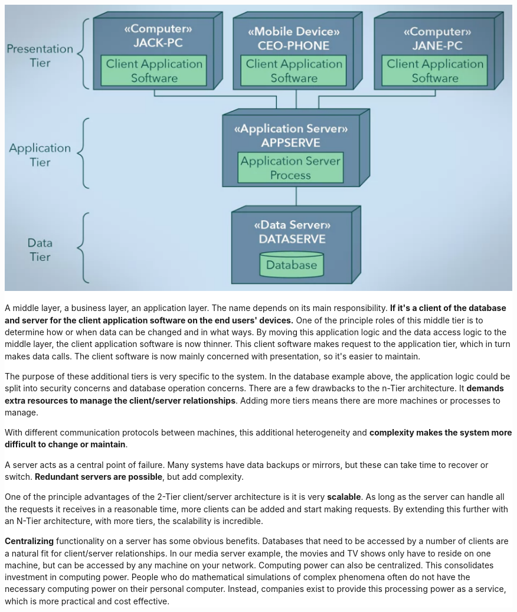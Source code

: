 ![3-Tier](images/3_tiers.png "3-Tier Architecture")

A middle layer, a business layer, an application layer. The name depends on its main responsibility. **If it's a client of the database and server for the client application software on the end users' devices.** One of the principle roles of this middle tier is to determine how or when data can be changed and in what ways. By moving this application logic and the data access logic to the middle layer, the client application software is now thinner. This client software makes request to the application tier, which in turn makes data calls. The client software is now mainly concerned with presentation, so it's easier to maintain.

The purpose of these additional tiers is very specific to the system. In the database example above, the application logic could be split into security concerns and database operation concerns. There are a few drawbacks to the n-Tier architecture. It **demands extra resources to manage the client/server relationships**. Adding more tiers means there are more machines or processes to manage.

With different communication protocols between machines, this additional heterogeneity and **complexity makes the system more difficult to change or maintain**.

A server acts as a central point of failure. Many systems have data backups or mirrors, but these can take time to recover or switch. **Redundant servers are possible**, but add complexity.

One of the principle advantages of the 2-Tier client/server architecture is it is very **scalable**. As long as the server can handle all the requests it receives in a reasonable time, more clients can be added and start making requests. By extending this further with an N-Tier architecture, with more tiers, the scalability is incredible.

**Centralizing** functionality on a server has some obvious benefits. Databases that need to be accessed by a number of clients are a natural fit for client/server relationships. In our media server example, the movies and TV shows only have to reside on one machine, but can be accessed by any machine on your network. Computing power can also be centralized. This consolidates investment in computing power. People who do mathematical simulations of complex phenomena often do not have the necessary computing power on their personal computer. Instead, companies exist to provide this processing power as a service, which is more practical and cost effective.
